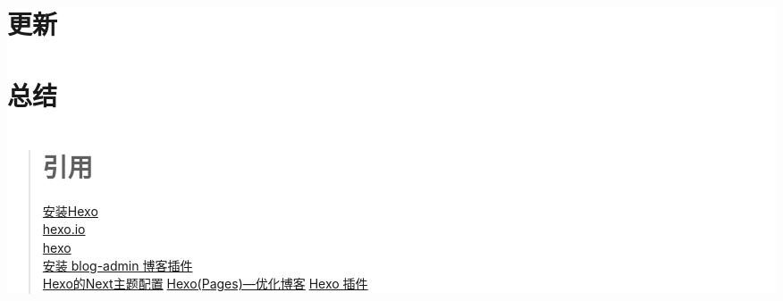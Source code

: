 

# 更新
# 总结

> # 引用  
> [安装Hexo](http://www.jianshu.com/p/35e197cb1273)  
> [hexo.io](https://hexo.io/)  
> [hexo](http://blog.sina.com.cn/s/blog_617ccc0c0101h84p.html)  
> [安装 blog-admin 博客插件](http://keychar.com/2016/05/28/install-blog-admin/)  
> [Hexo的Next主题配置](http://blog.csdn.net/zuoziji416/article/details/53204478)
> [Hexo(Pages)—优化博客](http://plainboiledwaterln.cn/HexoBlog/HexoPagesOptimize.html)
> [Hexo 插件](https://hexo.io/plugins/)